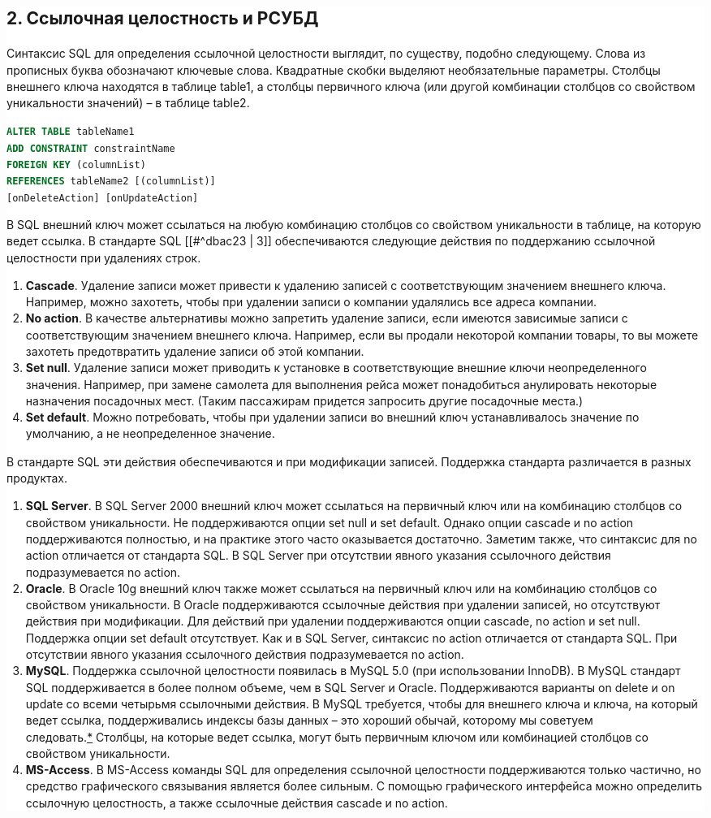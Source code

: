 ## 2. Ссылочная целостность и РСУБД

Синтаксис SQL для определения ссылочной целостности выглядит, по существу, подобно следующему. Слова из прописных буква обозначают ключевые слова. Квадратные скобки выделяют необязательные параметры. Столбцы внешнего ключа находятся в таблице table1, а столбцы первичного ключа (или другой комбинации столбцов со свойством уникальности значений) – в таблице table2.

```sql
ALTER TABLE tableName1  
ADD CONSTRAINT constraintName  
FOREIGN KEY (columnList)  
REFERENCES tableName2 [(columnList)]  
[onDeleteAction] [onUpdateAction]
```

В SQL внешний ключ может ссылаться на любую комбинацию столбцов со свойством уникальности в таблице, на которую ведет ссылка. В стандарте SQL [[#^dbac23 | 3]] обеспечиваются следующие действия по поддержанию ссылочной целостности при удалениях строк.

1.  **Cascade**. Удаление записи может привести к удалению записей с соответствующим значением внешнего ключа. Например, можно захотеть, чтобы при удалении записи о компании удалялись все адреса компании.
2.  **No action**. В качестве альтернативы можно запретить удаление записи, если имеются зависимые записи с соответствующим значением внешнего ключа. Например, если вы продали некоторой компании товары, то вы можете захотеть предотвратить удаление записи об этой компании.
3.  **Set null**. Удаление записи может приводить к установке в соответствующие внешние ключи неопределенного значения. Например, при замене самолета для выполнения рейса может понадобиться анулировать некоторые назначения посадочных мест. (Таким пассажирам придется запросить другие посадочные места.)
4.  **Set default**. Можно потребовать, чтобы при удалении записи во внешний ключ устанавливалось значение по умолчанию, а не неопределенное значение.

В стандарте SQL эти действия обеспечиваются и при модификации записей. Поддержка стандарта различается в разных продуктах.

1.  **SQL Server**. В SQL Server 2000 внешний ключ может ссылаться на первичный ключ или на комбинацию столбцов со свойством уникальности. Не поддерживаются опции set null и set default. Однако опции cascade и no action поддерживаются полностью, и на практике этого часто оказывается достаточно. Заметим также, что синтаксис для no action отличается от стандарта SQL. В SQL Server при отсутствии явного указания ссылочного действия подразумевается no action.
2.  **Oracle**. В Oracle 10g внешний ключ также может ссылаться на первичный ключ или на комбинацию столбцов со свойством уникальности. В Oracle поддерживаются ссылочные действия при удалении записей, но отсутствуют действия при модификации. Для действий при удалении поддерживаются опции cascade, no action и set null. Поддержка опции set default отсутствует. Как и в SQL Server, синтаксис no action отличается от стандарта SQL. При отсутствии явного указания ссылочного действия подразумевается no action.
3.  **MySQL**. Поддержка ссылочной целостности появилась в MySQL 5.0 (при использовании InnoDB). В MySQL стандарт SQL поддерживается в более полном объеме, чем в SQL Server и Oracle. Поддерживаются варианты on delete и on update со всеми четырьмя ссылочными действия. В MySQL требуется, чтобы для внешнего ключа и ключа, на который ведет ссылка, поддерживались индексы базы данных – это хороший обычай, которому мы советуем следовать.[*](http://www.compdoc.ru/bd/other/reference_wholeness/#com) Столбцы, на которые ведет ссылка, могут быть первичным ключом или комбинацией столбцов со свойством уникальности.
4.  **MS-Access**. В MS-Access команды SQL для определения ссылочной целостности поддерживаются только частично, но средство графического связывания является более сильным. С помощью графического интерфейса можно определить ссылочную целостность, а также ссылочные действия cascade и no action.
